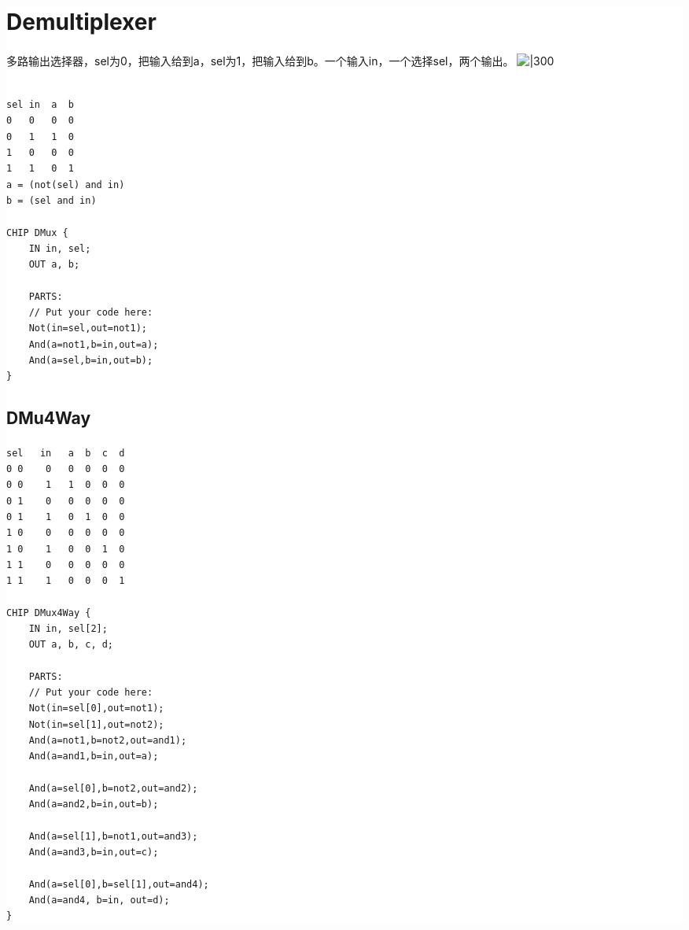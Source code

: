 
# Demultiplexer
多路输出选择器，sel为0，把输入给到a，sel为1，把输入给到b。一个输入in，一个选择sel，两个输出。
![|300](https://cdn.jsdelivr.net/gh/later-3/blog-img/20230505210648.png)
```

sel in  a  b
0   0   0  0
0   1   1  0
1   0   0  0
1   1   0  1
a = (not(sel) and in)
b = (sel and in)

CHIP DMux {
    IN in, sel;
    OUT a, b;

    PARTS:
    // Put your code here:
    Not(in=sel,out=not1);
    And(a=not1,b=in,out=a);
    And(a=sel,b=in,out=b);
}
```

## DMu4Way

```
sel   in   a  b  c  d
0 0    0   0  0  0  0
0 0    1   1  0  0  0
0 1    0   0  0  0  0
0 1    1   0  1  0  0
1 0    0   0  0  0  0
1 0    1   0  0  1  0
1 1    0   0  0  0  0
1 1    1   0  0  0  1

CHIP DMux4Way {
    IN in, sel[2];
    OUT a, b, c, d;

    PARTS:
    // Put your code here:
    Not(in=sel[0],out=not1);
    Not(in=sel[1],out=not2);
    And(a=not1,b=not2,out=and1);
    And(a=and1,b=in,out=a);

    And(a=sel[0],b=not2,out=and2);
    And(a=and2,b=in,out=b);

    And(a=sel[1],b=not1,out=and3);
    And(a=and3,b=in,out=c);

    And(a=sel[0],b=sel[1],out=and4);
    And(a=and4, b=in, out=d);
}
```
